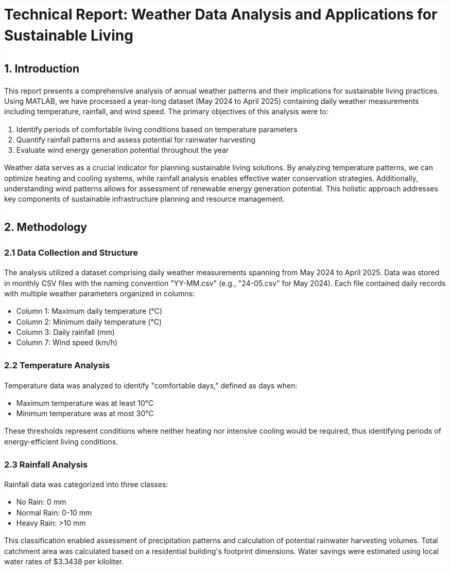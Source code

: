 # Technical Report: Weather Data Analysis and Applications for Sustainable Living

## 1. Introduction

This report presents a comprehensive analysis of annual weather patterns and their implications for sustainable living practices. Using MATLAB, we have processed a year-long dataset (May 2024 to April 2025) containing daily weather measurements including temperature, rainfall, and wind speed. The primary objectives of this analysis were to:

1. Identify periods of comfortable living conditions based on temperature parameters
2. Quantify rainfall patterns and assess potential for rainwater harvesting
3. Evaluate wind energy generation potential throughout the year

Weather data serves as a crucial indicator for planning sustainable living solutions. By analyzing temperature patterns, we can optimize heating and cooling systems, while rainfall analysis enables effective water conservation strategies. Additionally, understanding wind patterns allows for assessment of renewable energy generation potential. This holistic approach addresses key components of sustainable infrastructure planning and resource management.

## 2. Methodology

### 2.1 Data Collection and Structure

The analysis utilized a dataset comprising daily weather measurements spanning from May 2024 to April 2025. Data was stored in monthly CSV files with the naming convention "YY-MM.csv" (e.g., "24-05.csv" for May 2024). Each file contained daily records with multiple weather parameters organized in columns:
- Column 1: Maximum daily temperature (°C)
- Column 2: Minimum daily temperature (°C)
- Column 3: Daily rainfall (mm)
- Column 7: Wind speed (km/h)

### 2.2 Temperature Analysis

Temperature data was analyzed to identify "comfortable days," defined as days when:
- Maximum temperature was at least 10°C
- Minimum temperature was at most 30°C

These thresholds represent conditions where neither heating nor intensive cooling would be required, thus identifying periods of energy-efficient living conditions.

### 2.3 Rainfall Analysis

Rainfall data was categorized into three classes:
- No Rain: 0 mm
- Normal Rain: 0-10 mm
- Heavy Rain: >10 mm

This classification enabled assessment of precipitation patterns and calculation of potential rainwater harvesting volumes. Total catchment area was calculated based on a residential building's footprint dimensions. Water savings were estimated using local water rates of $3.3438 per kiloliter.
